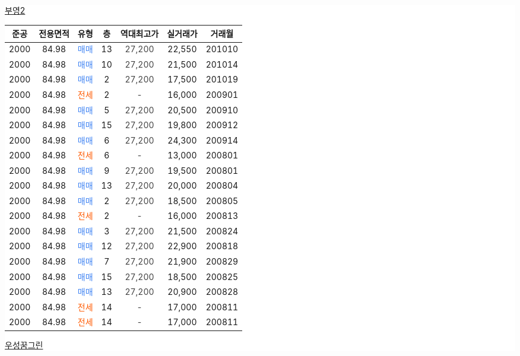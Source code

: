 
<script async src="//pagead2.googlesyndication.com/pagead/js/adsbygoogle.js"></script>

<ins class="adsbygoogle"
     style="display:block"
     data-ad-client="ca-pub-2446590836940007"
     data-ad-slot="1659523306"
     data-ad-format="auto"
     data-full-width-responsive="true"></ins>
<script>
(adsbygoogle = window.adsbygoogle || []).push({});
</script>


[부영2](https://search.naver.com/search.naver?query=%EA%B2%BD%EA%B8%B0%EB%8F%84+%ED%8F%89%ED%83%9D%EC%8B%9C+%EC%84%B8%EA%B5%90%EB%8F%99+%EB%B6%80%EC%98%812)

|준공|전용면적|유형|층|역대최고가|실거래가|거래월|
|:---:|:---:|:---:|:---:|:---:|:---:|:---:|
|2000|84.98|<span style="color:#4285f3">매매</span>|13|<span style="color:#444444">27,200</span>|22,550|201010|
|2000|84.98|<span style="color:#4285f3">매매</span>|10|<span style="color:#444444">27,200</span>|21,500|201014|
|2000|84.98|<span style="color:#4285f3">매매</span>|2|<span style="color:#444444">27,200</span>|17,500|201019|
|2000|84.98|<span style="color:#ff5a00">전세</span>|2|<span style="color:#444444">-</span>|16,000|200901|
|2000|84.98|<span style="color:#4285f3">매매</span>|5|<span style="color:#444444">27,200</span>|20,500|200910|
|2000|84.98|<span style="color:#4285f3">매매</span>|15|<span style="color:#444444">27,200</span>|19,800|200912|
|2000|84.98|<span style="color:#4285f3">매매</span>|6|<span style="color:#444444">27,200</span>|24,300|200914|
|2000|84.98|<span style="color:#ff5a00">전세</span>|6|<span style="color:#444444">-</span>|13,000|200801|
|2000|84.98|<span style="color:#4285f3">매매</span>|9|<span style="color:#444444">27,200</span>|19,500|200801|
|2000|84.98|<span style="color:#4285f3">매매</span>|13|<span style="color:#444444">27,200</span>|20,000|200804|
|2000|84.98|<span style="color:#4285f3">매매</span>|2|<span style="color:#444444">27,200</span>|18,500|200805|
|2000|84.98|<span style="color:#ff5a00">전세</span>|2|<span style="color:#444444">-</span>|16,000|200813|
|2000|84.98|<span style="color:#4285f3">매매</span>|3|<span style="color:#444444">27,200</span>|21,500|200824|
|2000|84.98|<span style="color:#4285f3">매매</span>|12|<span style="color:#444444">27,200</span>|22,900|200818|
|2000|84.98|<span style="color:#4285f3">매매</span>|7|<span style="color:#444444">27,200</span>|21,900|200829|
|2000|84.98|<span style="color:#4285f3">매매</span>|15|<span style="color:#444444">27,200</span>|18,500|200825|
|2000|84.98|<span style="color:#4285f3">매매</span>|13|<span style="color:#444444">27,200</span>|20,900|200828|
|2000|84.98|<span style="color:#ff5a00">전세</span>|14|<span style="color:#444444">-</span>|17,000|200811|
|2000|84.98|<span style="color:#ff5a00">전세</span>|14|<span style="color:#444444">-</span>|17,000|200811|

[우성꿈그린](https://search.naver.com/search.naver?query=%EA%B2%BD%EA%B8%B0%EB%8F%84+%ED%8F%89%ED%83%9D%EC%8B%9C+%EC%84%B8%EA%B5%90%EB%8F%99+%EC%9A%B0%EC%84%B1%EA%BF%88%EA%B7%B8%EB%A6%B0)
